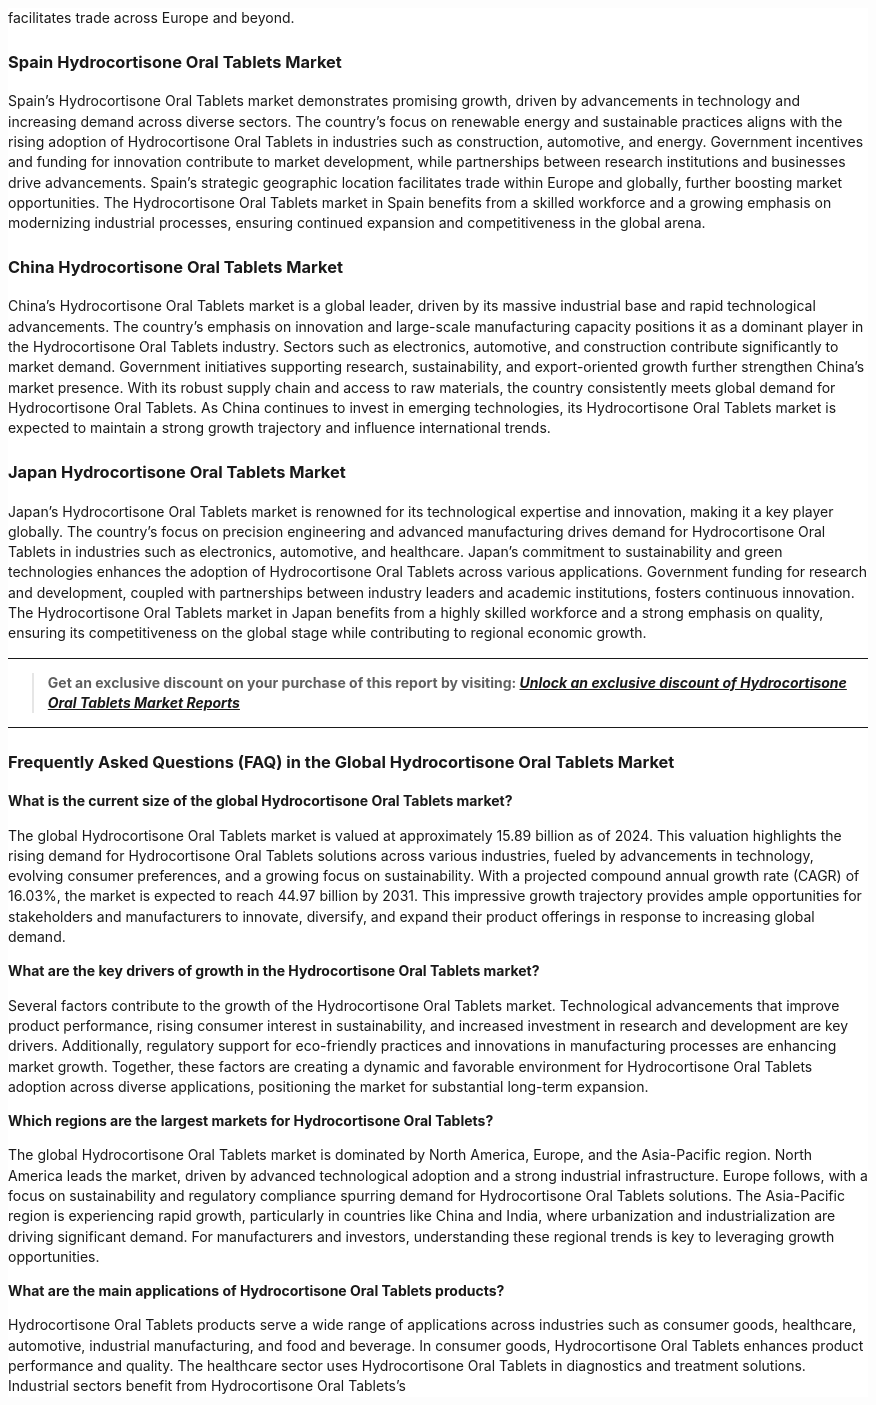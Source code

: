 facilitates trade across Europe and beyond.</p><h3>Spain Hydrocortisone Oral Tablets Market</h3><p>Spain&rsquo;s Hydrocortisone Oral Tablets market demonstrates promising growth, driven by advancements in technology and increasing demand across diverse sectors. The country&rsquo;s focus on renewable energy and sustainable practices aligns with the rising adoption of Hydrocortisone Oral Tablets in industries such as construction, automotive, and energy. Government incentives and funding for innovation contribute to market development, while partnerships between research institutions and businesses drive advancements. Spain&rsquo;s strategic geographic location facilitates trade within Europe and globally, further boosting market opportunities. The Hydrocortisone Oral Tablets market in Spain benefits from a skilled workforce and a growing emphasis on modernizing industrial processes, ensuring continued expansion and competitiveness in the global arena.</p><h3>China Hydrocortisone Oral Tablets Market</h3><p>China&rsquo;s Hydrocortisone Oral Tablets market is a global leader, driven by its massive industrial base and rapid technological advancements. The country&rsquo;s emphasis on innovation and large-scale manufacturing capacity positions it as a dominant player in the Hydrocortisone Oral Tablets industry. Sectors such as electronics, automotive, and construction contribute significantly to market demand. Government initiatives supporting research, sustainability, and export-oriented growth further strengthen China&rsquo;s market presence. With its robust supply chain and access to raw materials, the country consistently meets global demand for Hydrocortisone Oral Tablets. As China continues to invest in emerging technologies, its Hydrocortisone Oral Tablets market is expected to maintain a strong growth trajectory and influence international trends.</p><h3>Japan Hydrocortisone Oral Tablets Market</h3><p>Japan&rsquo;s Hydrocortisone Oral Tablets market is renowned for its technological expertise and innovation, making it a key player globally. The country&rsquo;s focus on precision engineering and advanced manufacturing drives demand for Hydrocortisone Oral Tablets in industries such as electronics, automotive, and healthcare. Japan&rsquo;s commitment to sustainability and green technologies enhances the adoption of Hydrocortisone Oral Tablets across various applications. Government funding for research and development, coupled with partnerships between industry leaders and academic institutions, fosters continuous innovation. The Hydrocortisone Oral Tablets market in Japan benefits from a highly skilled workforce and a strong emphasis on quality, ensuring its competitiveness on the global stage while contributing to regional economic growth.</p><hr /><blockquote><p><strong>Get an exclusive discount on your purchase of this report by visiting: <em><a href="://marketresearchpulse.com/ask-for-discount/142366?utm_source=Github&amp;utm_medium=027">Unlock an exclusive discount of Hydrocortisone Oral Tablets Market Reports</a></em>&nbsp;</strong></p></blockquote><hr /><h3>Frequently Asked Questions (FAQ) in the Global Hydrocortisone Oral Tablets Market</h3><p><strong>What is the current size of the global Hydrocortisone Oral Tablets market?</strong></p><p>The global Hydrocortisone Oral Tablets market is valued at approximately 15.89 billion as of 2024. This valuation highlights the rising demand for Hydrocortisone Oral Tablets solutions across various industries, fueled by advancements in technology, evolving consumer preferences, and a growing focus on sustainability. With a projected compound annual growth rate (CAGR) of 16.03%, the market is expected to reach 44.97 billion by 2031. This impressive growth trajectory provides ample opportunities for stakeholders and manufacturers to innovate, diversify, and expand their product offerings in response to increasing global demand.</p><p><strong>What are the key drivers of growth in the Hydrocortisone Oral Tablets market?</strong></p><p>Several factors contribute to the growth of the Hydrocortisone Oral Tablets market. Technological advancements that improve product performance, rising consumer interest in sustainability, and increased investment in research and development are key drivers. Additionally, regulatory support for eco-friendly practices and innovations in manufacturing processes are enhancing market growth. Together, these factors are creating a dynamic and favorable environment for Hydrocortisone Oral Tablets adoption across diverse applications, positioning the market for substantial long-term expansion.</p><p><strong>Which regions are the largest markets for Hydrocortisone Oral Tablets?</strong></p><p>The global Hydrocortisone Oral Tablets market is dominated by North America, Europe, and the Asia-Pacific region. North America leads the market, driven by advanced technological adoption and a strong industrial infrastructure. Europe follows, with a focus on sustainability and regulatory compliance spurring demand for Hydrocortisone Oral Tablets solutions. The Asia-Pacific region is experiencing rapid growth, particularly in countries like China and India, where urbanization and industrialization are driving significant demand. For manufacturers and investors, understanding these regional trends is key to leveraging growth opportunities.</p><p><strong>What are the main applications of Hydrocortisone Oral Tablets products?</strong></p><p>Hydrocortisone Oral Tablets products serve a wide range of applications across industries such as consumer goods, healthcare, automotive, industrial manufacturing, and food and beverage. In consumer goods, Hydrocortisone Oral Tablets enhances product performance and quality. The healthcare sector uses Hydrocortisone Oral Tablets in diagnostics and treatment solutions. Industrial sectors benefit from Hydrocortisone Oral Tablets&rsquo;s